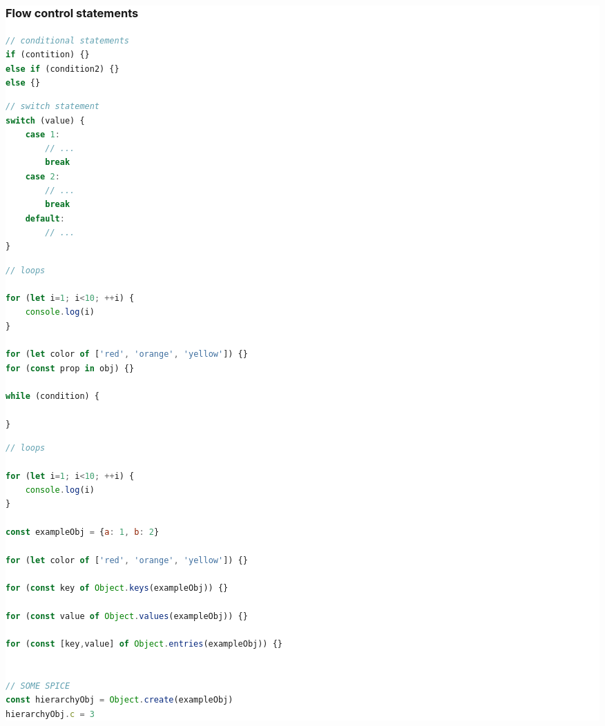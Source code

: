 ###  Flow control statements
```js
// conditional statements
if (contition) {}
else if (condition2) {}
else {}
```

```js
// switch statement
switch (value) {
    case 1:
        // ...
        break
    case 2:
        // ...
        break
    default:
        // ...
}
```



<div class="detail">
<div class="short">

```js
// loops

for (let i=1; i<10; ++i) {
    console.log(i)
}

for (let color of ['red', 'orange', 'yellow']) {}
for (const prop in obj) {}

while (condition) {
    
}
```
</div>
<div class="long">


```javascript
// loops

for (let i=1; i<10; ++i) {
    console.log(i)
}

const exampleObj = {a: 1, b: 2}

for (let color of ['red', 'orange', 'yellow']) {}

for (const key of Object.keys(exampleObj)) {}

for (const value of Object.values(exampleObj)) {}

for (const [key,value] of Object.entries(exampleObj)) {}


// SOME SPICE
const hierarchyObj = Object.create(exampleObj)
hierarchyObj.c = 3

```

  [sym]: "value"